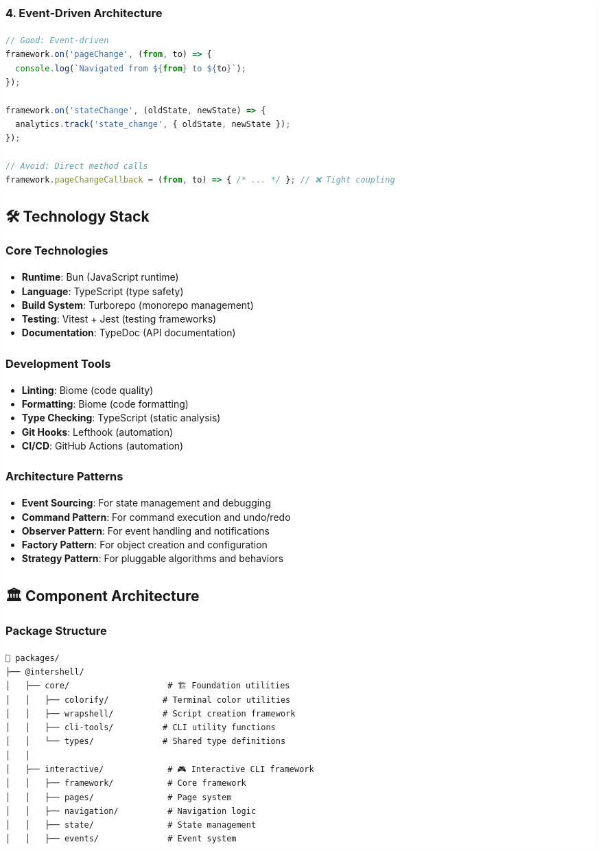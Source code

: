 ```typescript
```

### **4. Event-Driven Architecture**

```typescript
// Good: Event-driven
framework.on('pageChange', (from, to) => {
  console.log(`Navigated from ${from} to ${to}`);
});

framework.on('stateChange', (oldState, newState) => {
  analytics.track('state_change', { oldState, newState });
});

// Avoid: Direct method calls
framework.pageChangeCallback = (from, to) => { /* ... */ }; // ❌ Tight coupling
```

## 🛠️ Technology Stack

### **Core Technologies**

- **Runtime**: Bun (JavaScript runtime)
- **Language**: TypeScript (type safety)
- **Build System**: Turborepo (monorepo management)
- **Testing**: Vitest + Jest (testing frameworks)
- **Documentation**: TypeDoc (API documentation)

### **Development Tools**

- **Linting**: Biome (code quality)
- **Formatting**: Biome (code formatting)
- **Type Checking**: TypeScript (static analysis)
- **Git Hooks**: Lefthook (automation)
- **CI/CD**: GitHub Actions (automation)

### **Architecture Patterns**

- **Event Sourcing**: For state management and debugging
- **Command Pattern**: For command execution and undo/redo
- **Observer Pattern**: For event handling and notifications
- **Factory Pattern**: For object creation and configuration
- **Strategy Pattern**: For pluggable algorithms and behaviors

## 🏛️ Component Architecture

### **Package Structure**

```
📁 packages/
├── @intershell/
│   ├── core/                    # 🏗️ Foundation utilities
│   │   ├── colorify/           # Terminal color utilities
│   │   ├── wrapshell/          # Script creation framework
│   │   ├── cli-tools/          # CLI utility functions
│   │   └── types/              # Shared type definitions
│   │
│   ├── interactive/             # 🎮 Interactive CLI framework
│   │   ├── framework/           # Core framework
│   │   ├── pages/               # Page system
│   │   ├── navigation/          # Navigation logic
│   │   ├── state/               # State management
│   │   ├── events/              # Event system
```